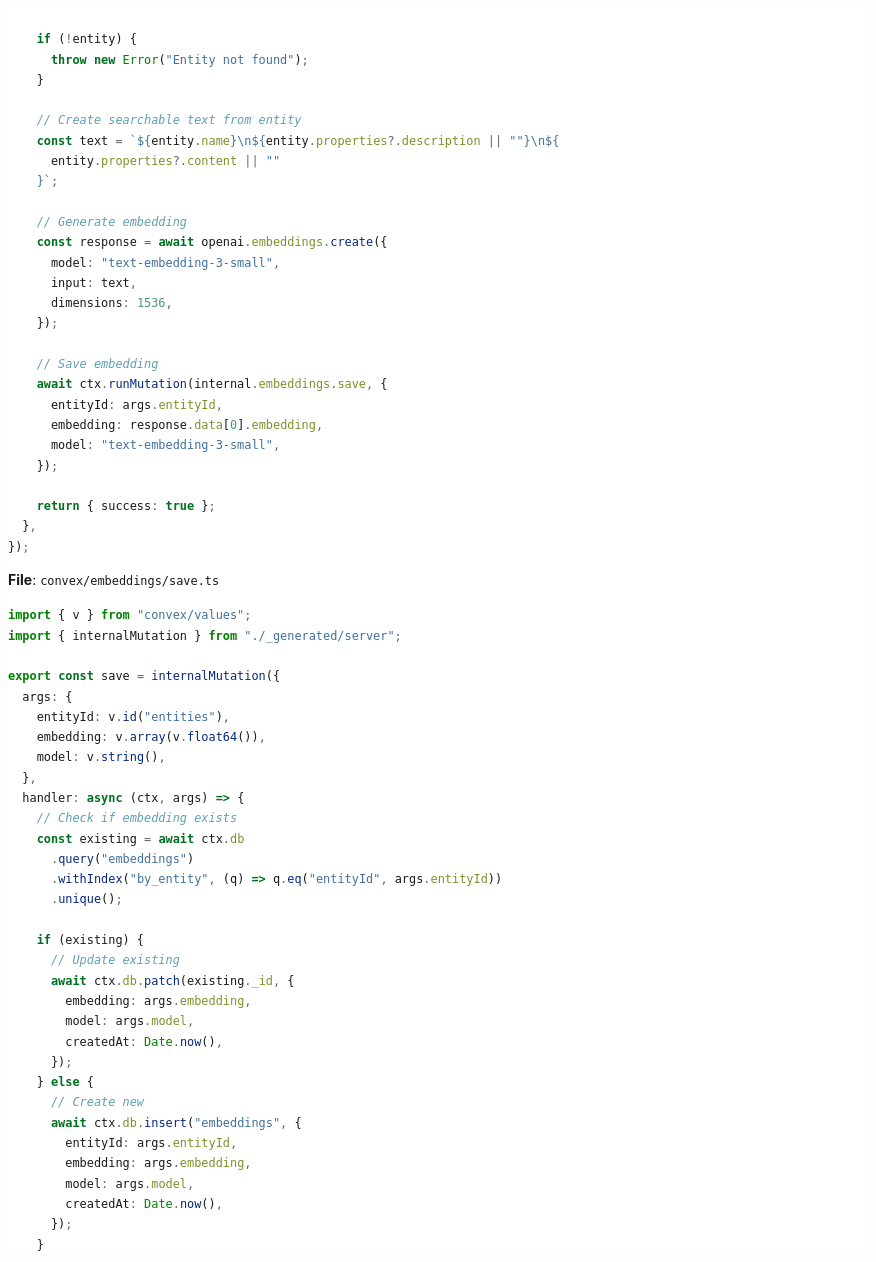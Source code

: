 ```typescript

    if (!entity) {
      throw new Error("Entity not found");
    }

    // Create searchable text from entity
    const text = `${entity.name}\n${entity.properties?.description || ""}\n${
      entity.properties?.content || ""
    }`;

    // Generate embedding
    const response = await openai.embeddings.create({
      model: "text-embedding-3-small",
      input: text,
      dimensions: 1536,
    });

    // Save embedding
    await ctx.runMutation(internal.embeddings.save, {
      entityId: args.entityId,
      embedding: response.data[0].embedding,
      model: "text-embedding-3-small",
    });

    return { success: true };
  },
});
```

**File**: `convex/embeddings/save.ts`

```typescript
import { v } from "convex/values";
import { internalMutation } from "./_generated/server";

export const save = internalMutation({
  args: {
    entityId: v.id("entities"),
    embedding: v.array(v.float64()),
    model: v.string(),
  },
  handler: async (ctx, args) => {
    // Check if embedding exists
    const existing = await ctx.db
      .query("embeddings")
      .withIndex("by_entity", (q) => q.eq("entityId", args.entityId))
      .unique();

    if (existing) {
      // Update existing
      await ctx.db.patch(existing._id, {
        embedding: args.embedding,
        model: args.model,
        createdAt: Date.now(),
      });
    } else {
      // Create new
      await ctx.db.insert("embeddings", {
        entityId: args.entityId,
        embedding: args.embedding,
        model: args.model,
        createdAt: Date.now(),
      });
    }
```
